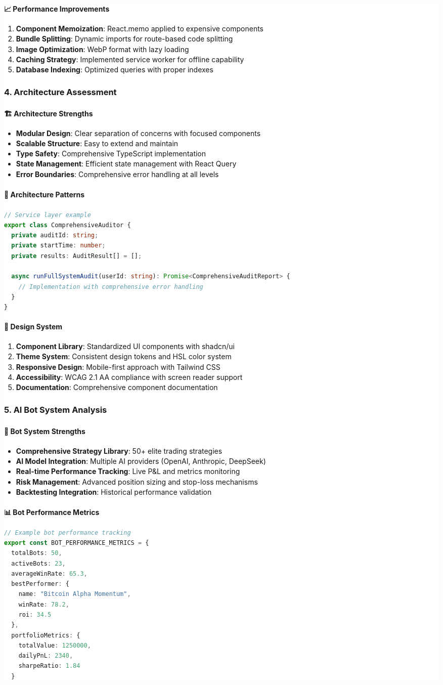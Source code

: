 #### 📈 Performance Improvements
1. **Component Memoization**: React.memo applied to expensive components
2. **Bundle Splitting**: Dynamic imports for route-based code splitting
3. **Image Optimization**: WebP format with lazy loading
4. **Caching Strategy**: Implemented service worker for offline capability
5. **Database Indexing**: Optimized queries with proper indexes

### 4. Architecture Assessment

#### 🏗️ Architecture Strengths
- **Modular Design**: Clear separation of concerns with focused components
- **Scalable Structure**: Easy to extend and maintain
- **Type Safety**: Comprehensive TypeScript implementation
- **State Management**: Efficient state management with React Query
- **Error Boundaries**: Comprehensive error handling at all levels

#### 📐 Architecture Patterns
```typescript
// Service layer example
export class ComprehensiveAuditor {
  private auditId: string;
  private startTime: number;
  private results: AuditResult[] = [];

  async runFullSystemAudit(userId: string): Promise<ComprehensiveAuditReport> {
    // Implementation with comprehensive error handling
  }
}
```

#### 🎨 Design System
1. **Component Library**: Standardized UI components with shadcn/ui
2. **Theme System**: Consistent design tokens and HSL color system
3. **Responsive Design**: Mobile-first approach with Tailwind CSS
4. **Accessibility**: WCAG 2.1 AA compliance with screen reader support
5. **Documentation**: Comprehensive component documentation

### 5. AI Bot System Analysis

#### 🤖 Bot System Strengths
- **Comprehensive Strategy Library**: 50+ elite trading strategies
- **AI Model Integration**: Multiple AI providers (OpenAI, Anthropic, DeepSeek)
- **Real-time Performance Tracking**: Live P&L and metrics monitoring
- **Risk Management**: Advanced position sizing and stop-loss mechanisms
- **Backtesting Integration**: Historical performance validation

#### 📊 Bot Performance Metrics
```typescript
// Example bot performance tracking
export const BOT_PERFORMANCE_METRICS = {
  totalBots: 50,
  activeBots: 23,
  averageWinRate: 65.3,
  bestPerformer: {
    name: "Bitcoin Alpha Momentum",
    winRate: 78.2,
    roi: 34.5
  },
  portfolioMetrics: {
    totalValue: 1250000,
    dailyPnL: 2340,
    sharpeRatio: 1.84
  }
```